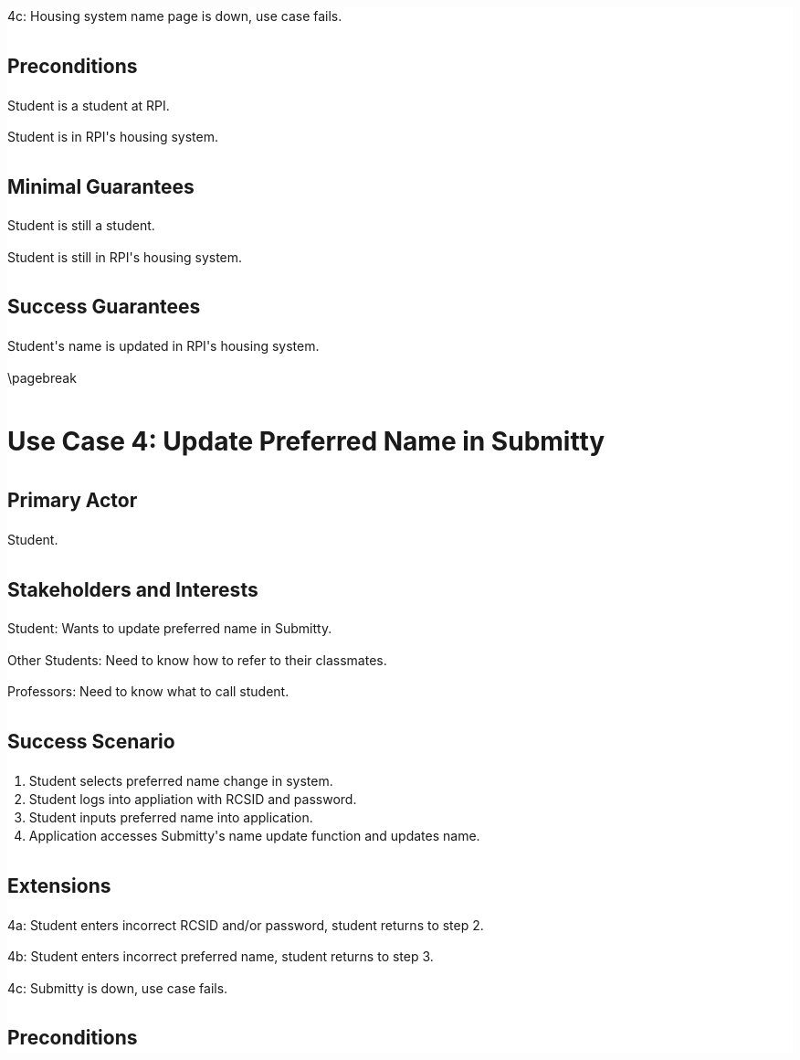 4c: Housing system name page is down, use case fails.

## Preconditions

Student is a student at RPI.

Student is in RPI's housing system.

## Minimal Guarantees

Student is still a student.

Student is still in RPI's housing system.

## Success Guarantees

Student's name is updated in RPI's housing system.

\pagebreak

# Use Case 4: Update Preferred Name in Submitty

## Primary Actor

Student.

## Stakeholders and Interests

Student: Wants to update preferred name in Submitty.

Other Students: Need to know how to refer to their classmates.

Professors: Need to know what to call student.

## Success Scenario

1. Student selects preferred name change in system.
2. Student logs into appliation with RCSID and password.
3. Student inputs preferred name into application.
4. Application accesses Submitty's name update function and updates name.

## Extensions

4a: Student enters incorrect RCSID and/or password, student returns to step 2.

4b: Student enters incorrect preferred name, student returns to step 3.

4c: Submitty is down, use case fails.

## Preconditions

